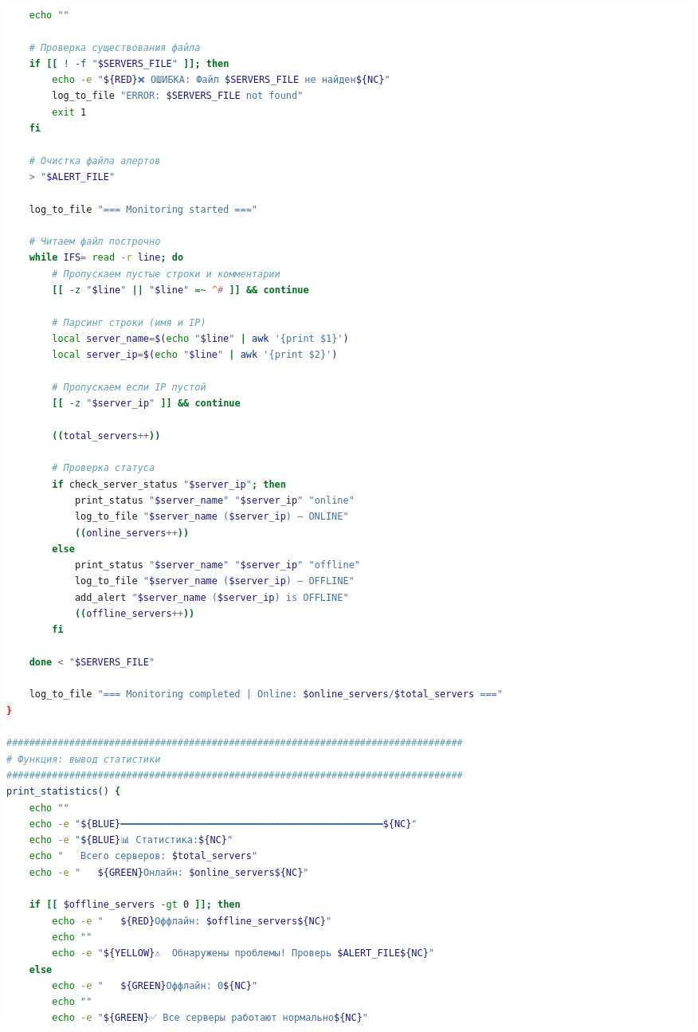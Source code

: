 ```bash
    echo ""

    # Проверка существования файла
    if [[ ! -f "$SERVERS_FILE" ]]; then
        echo -e "${RED}❌ ОШИБКА: Файл $SERVERS_FILE не найден${NC}"
        log_to_file "ERROR: $SERVERS_FILE not found"
        exit 1
    fi

    # Очистка файла алертов
    > "$ALERT_FILE"

    log_to_file "=== Monitoring started ==="

    # Читаем файл построчно
    while IFS= read -r line; do
        # Пропускаем пустые строки и комментарии
        [[ -z "$line" || "$line" =~ ^# ]] && continue

        # Парсинг строки (имя и IP)
        local server_name=$(echo "$line" | awk '{print $1}')
        local server_ip=$(echo "$line" | awk '{print $2}')

        # Пропускаем если IP пустой
        [[ -z "$server_ip" ]] && continue

        ((total_servers++))

        # Проверка статуса
        if check_server_status "$server_ip"; then
            print_status "$server_name" "$server_ip" "online"
            log_to_file "$server_name ($server_ip) — ONLINE"
            ((online_servers++))
        else
            print_status "$server_name" "$server_ip" "offline"
            log_to_file "$server_name ($server_ip) — OFFLINE"
            add_alert "$server_name ($server_ip) is OFFLINE"
            ((offline_servers++))
        fi

    done < "$SERVERS_FILE"

    log_to_file "=== Monitoring completed | Online: $online_servers/$total_servers ==="
}

################################################################################
# Функция: вывод статистики
################################################################################
print_statistics() {
    echo ""
    echo -e "${BLUE}━━━━━━━━━━━━━━━━━━━━━━━━━━━━━━━━━━━━━━━━━━━━━━${NC}"
    echo -e "${BLUE}📊 Статистика:${NC}"
    echo "   Всего серверов: $total_servers"
    echo -e "   ${GREEN}Онлайн: $online_servers${NC}"

    if [[ $offline_servers -gt 0 ]]; then
        echo -e "   ${RED}Оффлайн: $offline_servers${NC}"
        echo ""
        echo -e "${YELLOW}⚠️  Обнаружены проблемы! Проверь $ALERT_FILE${NC}"
    else
        echo -e "   ${GREEN}Оффлайн: 0${NC}"
        echo ""
        echo -e "${GREEN}✅ Все серверы работают нормально${NC}"
```
